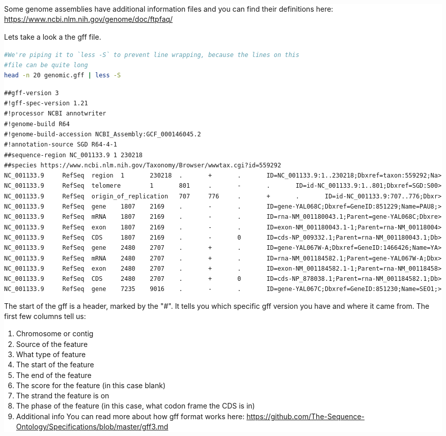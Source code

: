 Some genome assemblies have additional information files and you can find their definitions here: https://www.ncbi.nlm.nih.gov/genome/doc/ftpfaq/

Lets take a look a the gff file.

```bash
#We're piping it to `less -S` to prevent line wrapping, because the lines on this
#file can be quite long
head -n 20 genomic.gff | less -S
```
```output
##gff-version 3
#!gff-spec-version 1.21
#!processor NCBI annotwriter
#!genome-build R64
#!genome-build-accession NCBI_Assembly:GCF_000146045.2
#!annotation-source SGD R64-4-1
##sequence-region NC_001133.9 1 230218
##species https://www.ncbi.nlm.nih.gov/Taxonomy/Browser/wwwtax.cgi?id=559292
NC_001133.9     RefSeq  region  1       230218  .       +       .       ID=NC_001133.9:1..230218;Dbxref=taxon:559292;Na>
NC_001133.9     RefSeq  telomere        1       801     .       -       .       ID=id-NC_001133.9:1..801;Dbxref=SGD:S00>
NC_001133.9     RefSeq  origin_of_replication   707     776     .       +       .       ID=id-NC_001133.9:707..776;Dbxr>
NC_001133.9     RefSeq  gene    1807    2169    .       -       .       ID=gene-YAL068C;Dbxref=GeneID:851229;Name=PAU8;>
NC_001133.9     RefSeq  mRNA    1807    2169    .       -       .       ID=rna-NM_001180043.1;Parent=gene-YAL068C;Dbxre>
NC_001133.9     RefSeq  exon    1807    2169    .       -       .       ID=exon-NM_001180043.1-1;Parent=rna-NM_00118004>
NC_001133.9     RefSeq  CDS     1807    2169    .       -       0       ID=cds-NP_009332.1;Parent=rna-NM_001180043.1;Db>
NC_001133.9     RefSeq  gene    2480    2707    .       +       .       ID=gene-YAL067W-A;Dbxref=GeneID:1466426;Name=YA>
NC_001133.9     RefSeq  mRNA    2480    2707    .       +       .       ID=rna-NM_001184582.1;Parent=gene-YAL067W-A;Dbx>
NC_001133.9     RefSeq  exon    2480    2707    .       +       .       ID=exon-NM_001184582.1-1;Parent=rna-NM_00118458>
NC_001133.9     RefSeq  CDS     2480    2707    .       +       0       ID=cds-NP_878038.1;Parent=rna-NM_001184582.1;Db>
NC_001133.9     RefSeq  gene    7235    9016    .       -       .       ID=gene-YAL067C;Dbxref=GeneID:851230;Name=SEO1;>
```

The start of the gff is a header, marked by the "#". It tells you which specific gff version you have and where it came from.
The first few columns tell us:
1) Chromosome or contig
2) Source of the feature
3) What type of feature
4) The start of the feature
5) The end of the feature
6) The score for the feature (in this case blank)
7) The strand the feature is on
8) The phase of the feature (in this case, what codon frame the CDS is in)
9) Additional info
You can read more about how gff format works here: https://github.com/The-Sequence-Ontology/Specifications/blob/master/gff3.md
